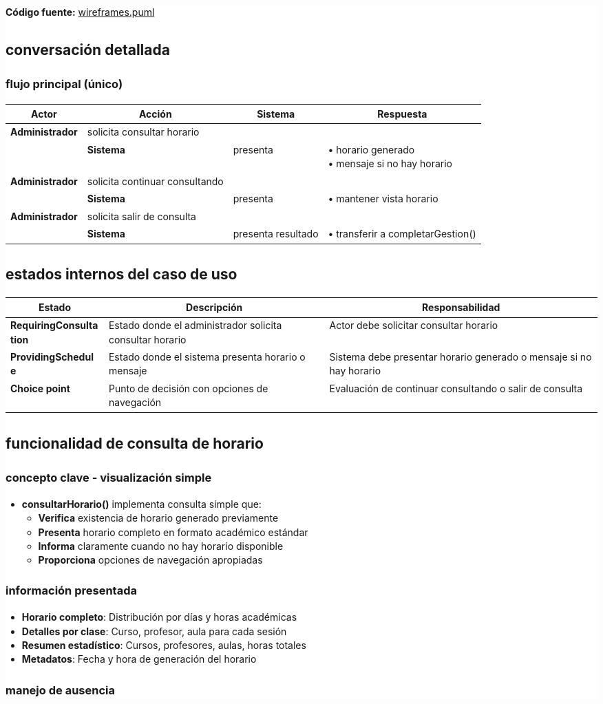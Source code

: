 **Código fuente:** [wireframes.puml](wireframes.puml)

## conversación detallada

### flujo principal (único)

|Actor|Acción|Sistema|Respuesta|
|-|-|-|-|
|**Administrador**|solicita consultar horario||
||**Sistema**|presenta|• horario generado<br>• mensaje si no hay horario|
|**Administrador**|solicita continuar consultando||
||**Sistema**|presenta|• mantener vista horario|
|**Administrador**|solicita salir de consulta||
||**Sistema**|presenta resultado|• transferir a completarGestion()|

## estados internos del caso de uso

|Estado|Descripción|Responsabilidad|
|-|-|-|
|**RequiringConsultation**|Estado donde el administrador solicita consultar horario|Actor debe solicitar consultar horario|
|**ProvidingSchedule**|Estado donde el sistema presenta horario o mensaje|Sistema debe presentar horario generado o mensaje si no hay horario|
|**Choice point**|Punto de decisión con opciones de navegación|Evaluación de continuar consultando o salir de consulta|

## funcionalidad de consulta de horario

### concepto clave - visualización simple

- **consultarHorario()** implementa consulta simple que:
  - **Verifica** existencia de horario generado previamente
  - **Presenta** horario completo en formato académico estándar
  - **Informa** claramente cuando no hay horario disponible
  - **Proporciona** opciones de navegación apropiadas

### información presentada

- **Horario completo**: Distribución por días y horas académicas
- **Detalles por clase**: Curso, profesor, aula para cada sesión
- **Resumen estadístico**: Cursos, profesores, aulas, horas totales
- **Metadatos**: Fecha y hora de generación del horario

### manejo de ausencia
